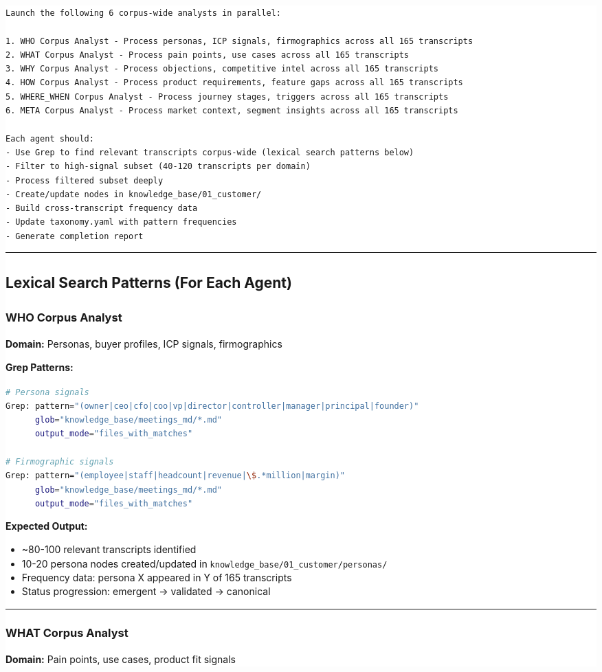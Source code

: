 ```
Launch the following 6 corpus-wide analysts in parallel:

1. WHO Corpus Analyst - Process personas, ICP signals, firmographics across all 165 transcripts
2. WHAT Corpus Analyst - Process pain points, use cases across all 165 transcripts
3. WHY Corpus Analyst - Process objections, competitive intel across all 165 transcripts
4. HOW Corpus Analyst - Process product requirements, feature gaps across all 165 transcripts
5. WHERE_WHEN Corpus Analyst - Process journey stages, triggers across all 165 transcripts
6. META Corpus Analyst - Process market context, segment insights across all 165 transcripts

Each agent should:
- Use Grep to find relevant transcripts corpus-wide (lexical search patterns below)
- Filter to high-signal subset (40-120 transcripts per domain)
- Process filtered subset deeply
- Create/update nodes in knowledge_base/01_customer/
- Build cross-transcript frequency data
- Update taxonomy.yaml with pattern frequencies
- Generate completion report
```

---

## Lexical Search Patterns (For Each Agent)

### WHO Corpus Analyst

**Domain:** Personas, buyer profiles, ICP signals, firmographics

**Grep Patterns:**
```bash
# Persona signals
Grep: pattern="(owner|ceo|cfo|coo|vp|director|controller|manager|principal|founder)"
      glob="knowledge_base/meetings_md/*.md"
      output_mode="files_with_matches"

# Firmographic signals
Grep: pattern="(employee|staff|headcount|revenue|\$.*million|margin)"
      glob="knowledge_base/meetings_md/*.md"
      output_mode="files_with_matches"
```

**Expected Output:**
- ~80-100 relevant transcripts identified
- 10-20 persona nodes created/updated in `knowledge_base/01_customer/personas/`
- Frequency data: persona X appeared in Y of 165 transcripts
- Status progression: emergent → validated → canonical

---

### WHAT Corpus Analyst

**Domain:** Pain points, use cases, product fit signals
